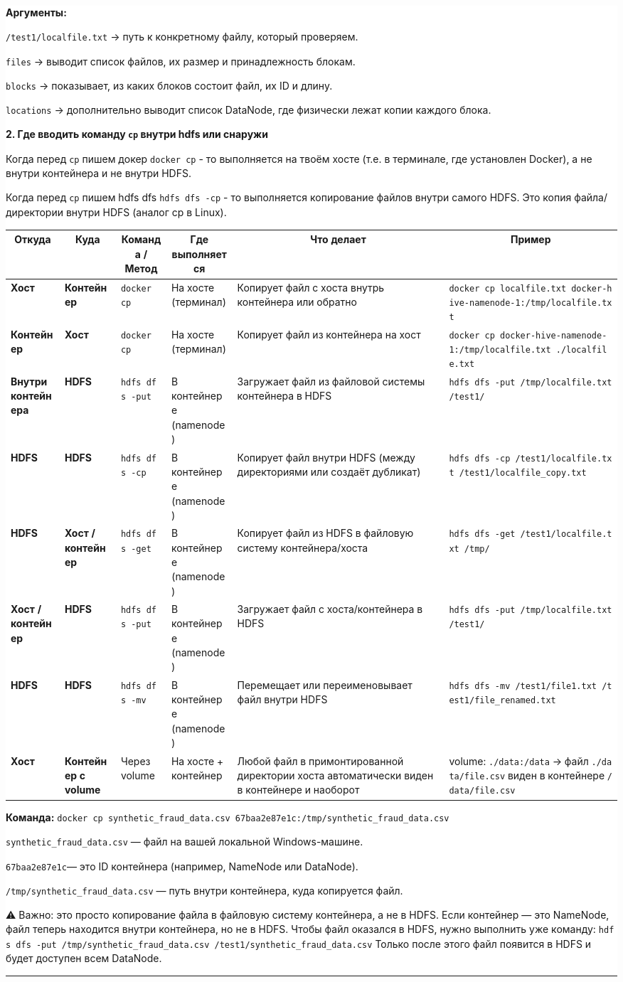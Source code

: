 **Аргументы:**

`/test1/localfile.txt` → путь к конкретному файлу, который проверяем.

`files` → выводит список файлов, их размер и принадлежность блокам.

`blocks` → показывает, из каких блоков состоит файл, их ID и длину.

`locations` → дополнительно выводит список DataNode, где физически лежат копии каждого блока.

**2. Где вводить команду `cp` внутри hdfs или снаружи**

Когда перед `cp` пишем докер `docker cp` - то выполняется на твоём хосте (т.е. в терминале, где установлен Docker), а не внутри контейнера и не внутри HDFS.

Когда перед `cp` пишем hdfs dfs `hdfs dfs -cp` - то выполняется копирование файлов внутри самого HDFS. Это копия файла/директории внутри HDFS (аналог cp в Linux).

| Откуда                | Куда                   | Команда / Метод | Где выполняется         | Что делает                                                                                 | Пример                                                                              |
| --------------------- | ---------------------- | --------------- | ----------------------- | ------------------------------------------------------------------------------------------ | ----------------------------------------------------------------------------------- |
| **Хост**              | **Контейнер**          | `docker cp`     | На хосте (терминал)     | Копирует файл с хоста внутрь контейнера или обратно                                        | `docker cp localfile.txt docker-hive-namenode-1:/tmp/localfile.txt`                 |
| **Контейнер**         | **Хост**               | `docker cp`     | На хосте (терминал)     | Копирует файл из контейнера на хост                                                        | `docker cp docker-hive-namenode-1:/tmp/localfile.txt ./localfile.txt`               |
| **Внутри контейнера** | **HDFS**               | `hdfs dfs -put` | В контейнере (namenode) | Загружает файл из файловой системы контейнера в HDFS                                       | `hdfs dfs -put /tmp/localfile.txt /test1/`                                          |
| **HDFS**              | **HDFS**               | `hdfs dfs -cp`  | В контейнере (namenode) | Копирует файл внутри HDFS (между директориями или создаёт дубликат)                        | `hdfs dfs -cp /test1/localfile.txt /test1/localfile_copy.txt`                       |
| **HDFS**              | **Хост / контейнер**   | `hdfs dfs -get` | В контейнере (namenode) | Копирует файл из HDFS в файловую систему контейнера/хоста                                  | `hdfs dfs -get /test1/localfile.txt /tmp/`                                          |
| **Хост / контейнер**  | **HDFS**               | `hdfs dfs -put` | В контейнере (namenode) | Загружает файл с хоста/контейнера в HDFS                                                   | `hdfs dfs -put /tmp/localfile.txt /test1/`                                          |
| **HDFS**              | **HDFS**               | `hdfs dfs -mv`  | В контейнере (namenode) | Перемещает или переименовывает файл внутри HDFS                                            | `hdfs dfs -mv /test1/file1.txt /test1/file_renamed.txt`                             |
| **Хост**              | **Контейнер с volume** | Через volume    | На хосте + контейнер    | Любой файл в примонтированной директории хоста автоматически виден в контейнере и наоборот | volume: `./data:/data` → файл `./data/file.csv` виден в контейнере `/data/file.csv` |

**Команда:** `docker cp synthetic_fraud_data.csv 67baa2e87e1c:/tmp/synthetic_fraud_data.csv`

`synthetic_fraud_data.csv` — файл на вашей локальной Windows-машине.

`67baa2e87e1c`— это ID контейнера (например, NameNode или DataNode).

`/tmp/synthetic_fraud_data.csv` — путь внутри контейнера, куда копируется файл.

⚠️ Важно: это просто копирование файла в файловую систему контейнера, а не в HDFS. Если контейнер — это NameNode, файл теперь находится внутри контейнера, но не в HDFS.
Чтобы файл оказался в HDFS, нужно выполнить уже команду: `hdfs dfs -put /tmp/synthetic_fraud_data.csv /test1/synthetic_fraud_data.csv`
Только после этого файл появится в HDFS и будет доступен всем DataNode.

------------------------------
